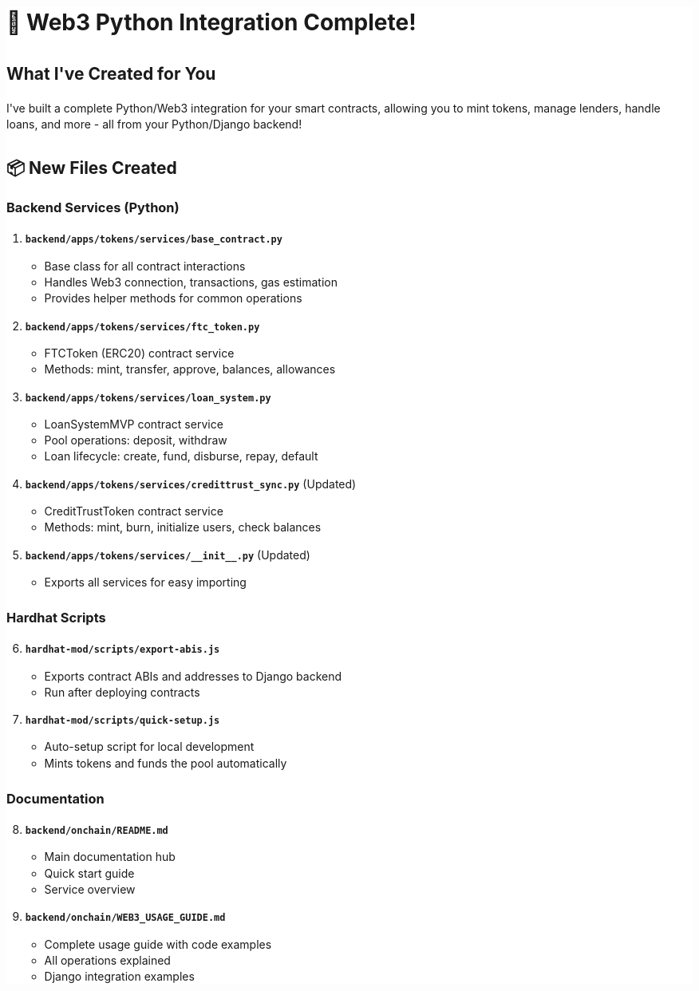# 🎉 Web3 Python Integration Complete!

## What I've Created for You

I've built a complete Python/Web3 integration for your smart contracts, allowing you to mint tokens, manage lenders, handle loans, and more - all from your Python/Django backend!

## 📦 New Files Created

### Backend Services (Python)

1. **`backend/apps/tokens/services/base_contract.py`**
   - Base class for all contract interactions
   - Handles Web3 connection, transactions, gas estimation
   - Provides helper methods for common operations

2. **`backend/apps/tokens/services/ftc_token.py`**
   - FTCToken (ERC20) contract service
   - Methods: mint, transfer, approve, balances, allowances

3. **`backend/apps/tokens/services/loan_system.py`**
   - LoanSystemMVP contract service
   - Pool operations: deposit, withdraw
   - Loan lifecycle: create, fund, disburse, repay, default

4. **`backend/apps/tokens/services/credittrust_sync.py`** (Updated)
   - CreditTrustToken contract service
   - Methods: mint, burn, initialize users, check balances

5. **`backend/apps/tokens/services/__init__.py`** (Updated)
   - Exports all services for easy importing

### Hardhat Scripts

6. **`hardhat-mod/scripts/export-abis.js`**
   - Exports contract ABIs and addresses to Django backend
   - Run after deploying contracts

7. **`hardhat-mod/scripts/quick-setup.js`**
   - Auto-setup script for local development
   - Mints tokens and funds the pool automatically

### Documentation

8. **`backend/onchain/README.md`**
   - Main documentation hub
   - Quick start guide
   - Service overview

9. **`backend/onchain/WEB3_USAGE_GUIDE.md`**
   - Complete usage guide with code examples
   - All operations explained
   - Django integration examples
